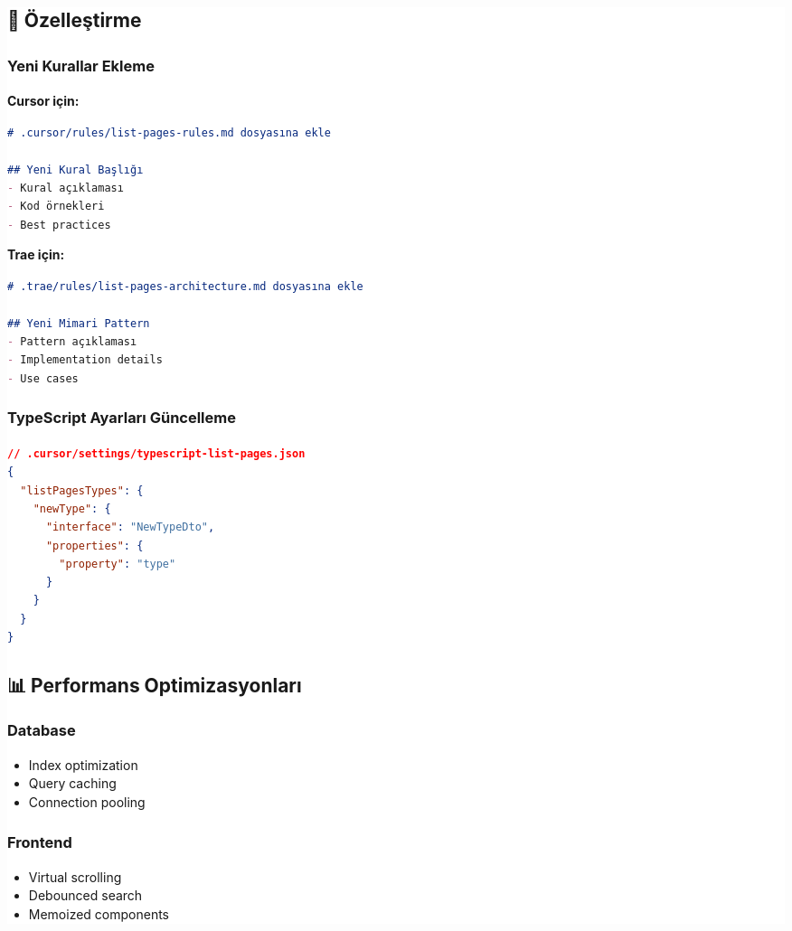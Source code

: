 ## 🔧 Özelleştirme

### Yeni Kurallar Ekleme

**Cursor için:**
```markdown
# .cursor/rules/list-pages-rules.md dosyasına ekle

## Yeni Kural Başlığı
- Kural açıklaması
- Kod örnekleri
- Best practices
```

**Trae için:**
```markdown
# .trae/rules/list-pages-architecture.md dosyasına ekle

## Yeni Mimari Pattern
- Pattern açıklaması
- Implementation details
- Use cases
```

### TypeScript Ayarları Güncelleme

```json
// .cursor/settings/typescript-list-pages.json
{
  "listPagesTypes": {
    "newType": {
      "interface": "NewTypeDto",
      "properties": {
        "property": "type"
      }
    }
  }
}
```

## 📊 Performans Optimizasyonları

### Database
- Index optimization
- Query caching
- Connection pooling

### Frontend
- Virtual scrolling
- Debounced search
- Memoized components
